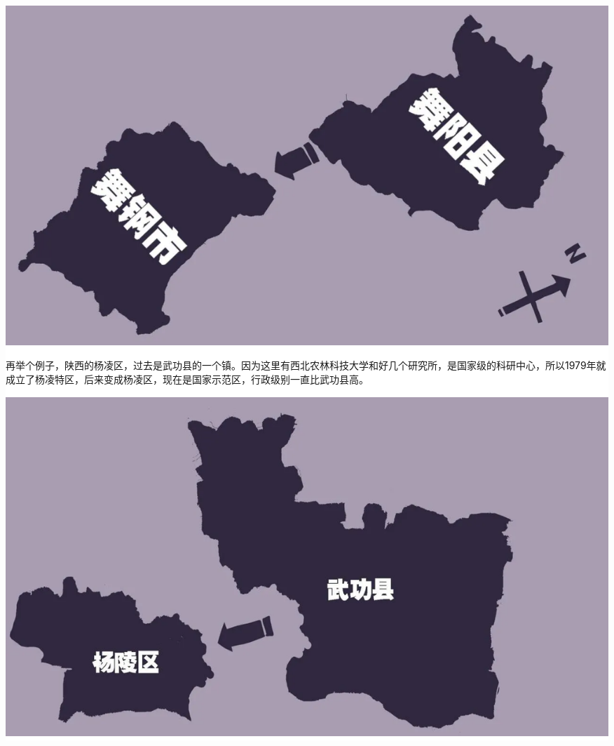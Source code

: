![](/images/btnews/btnews/0001_0100/0016/image2.webp)

再举个例子，陕西的杨凌区，过去是武功县的一个镇。因为这里有西北农林科技大学和好几个研究所，是国家级的科研中心，所以1979年就成立了杨凌特区，后来变成杨凌区，现在是国家示范区，行政级别一直比武功县高。

![](/images/btnews/btnews/0001_0100/0016/image3.webp)
